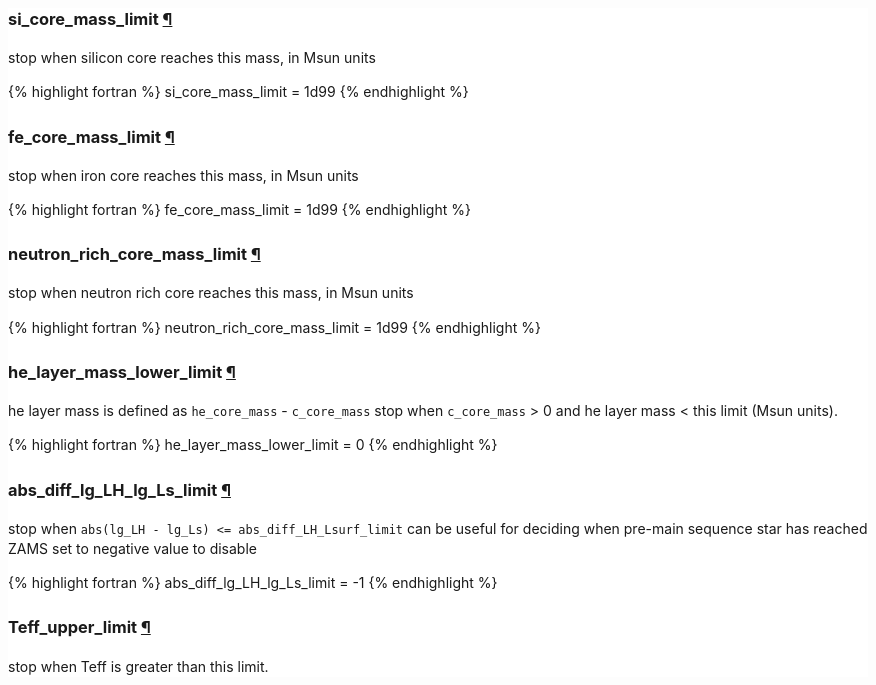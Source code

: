 
<h3 id="si_core_mass_limit">si_core_mass_limit <a href="#si_core_mass_limit" title="Permalink to this location">¶</a></h3>


stop when silicon core reaches this mass, in Msun units

{% highlight fortran %}
si_core_mass_limit = 1d99
{% endhighlight %}


<h3 id="fe_core_mass_limit">fe_core_mass_limit <a href="#fe_core_mass_limit" title="Permalink to this location">¶</a></h3>


stop when iron core reaches this mass, in Msun units

{% highlight fortran %}
fe_core_mass_limit = 1d99
{% endhighlight %}


<h3 id="neutron_rich_core_mass_limit">neutron_rich_core_mass_limit <a href="#neutron_rich_core_mass_limit" title="Permalink to this location">¶</a></h3>


stop when neutron rich core reaches this mass, in Msun units

{% highlight fortran %}
neutron_rich_core_mass_limit = 1d99
{% endhighlight %}


<h3 id="he_layer_mass_lower_limit">he_layer_mass_lower_limit <a href="#he_layer_mass_lower_limit" title="Permalink to this location">¶</a></h3>


he layer mass is defined as `he_core_mass` - `c_core_mass`
stop when `c_core_mass` > 0 and he layer mass < this limit (Msun units).

{% highlight fortran %}
he_layer_mass_lower_limit = 0
{% endhighlight %}


<h3 id="abs_diff_lg_LH_lg_Ls_limit">abs_diff_lg_LH_lg_Ls_limit <a href="#abs_diff_lg_LH_lg_Ls_limit" title="Permalink to this location">¶</a></h3>


stop when `abs(lg_LH - lg_Ls) <= abs_diff_LH_Lsurf_limit`
can be useful for deciding when pre-main sequence star has reached ZAMS
set to negative value to disable

{% highlight fortran %}
abs_diff_lg_LH_lg_Ls_limit = -1
{% endhighlight %}


<h3 id="Teff_upper_limit">Teff_upper_limit <a href="#Teff_upper_limit" title="Permalink to this location">¶</a></h3>


stop when Teff is greater than this limit.
